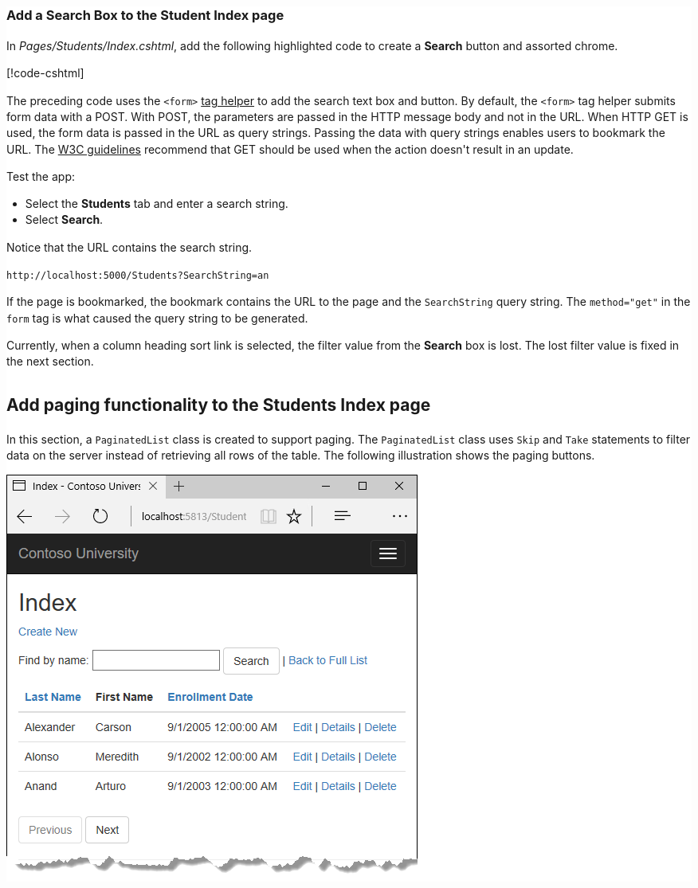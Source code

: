 ### Add a Search Box to the Student Index page

In *Pages/Students/Index.cshtml*, add the following highlighted code to create a **Search** button and assorted chrome.

[!code-cshtml[](intro/samples/cu21/Pages/Students/Index3.cshtml?highlight=14-23&range=1-25)]

The preceding code uses the `<form>` [tag helper](xref:mvc/views/tag-helpers/intro) to add the search text box and button. By default, the `<form>` tag helper submits form data with a POST. With POST, the parameters are passed in the HTTP message body and not in the URL. When HTTP GET is used, the form data is passed in the URL as query strings. Passing the data with query strings enables users to bookmark the URL. The [W3C guidelines](https://www.w3.org/2001/tag/doc/whenToUseGet.html) recommend that GET should be used when the action doesn't result in an update.

Test the app:

* Select the **Students** tab and enter a search string.
* Select **Search**.

Notice that the URL contains the search string.

```html
http://localhost:5000/Students?SearchString=an
```

If the page is bookmarked, the bookmark contains the URL to the page and the `SearchString` query string. The `method="get"` in the `form` tag is what caused the query string to be generated.

Currently, when a column heading sort link is selected, the filter value from the **Search** box is lost. The lost filter value is fixed in the next section.

## Add paging functionality to the Students Index page

In this section, a `PaginatedList` class is created to support paging. The `PaginatedList` class uses `Skip` and `Take` statements to filter data on the server instead of retrieving all rows of the table. The following illustration shows the paging buttons.

![Students index page with paging links](sort-filter-page/_static/paging.png)
